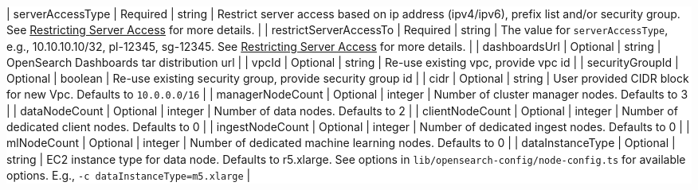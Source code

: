 | serverAccessType              | Required    | string                                                                    | Restrict server access based on ip address (ipv4/ipv6), prefix list and/or security group. See [Restricting Server Access](#restricting-server-access) for more details.                                                                                                                                                                                                     |
| restrictServerAccessTo        | Required    | string                                                                    | The value for `serverAccessType`, e.g., 10.10.10.10/32, pl-12345, sg-12345. See [Restricting Server Access](#restricting-server-access) for more details.                                                                                                                                                                                                                    |
| dashboardsUrl                 | Optional    | string                                                                    | OpenSearch Dashboards tar distribution url                                                                                                                                                                                                                                                                                                                                   |
| vpcId                         | Optional    | string                                                                    | Re-use existing vpc, provide vpc id                                                                                                                                                                                                                                                                                                                                          |
| securityGroupId               | Optional    | boolean                                                                   | Re-use existing security group, provide security group id                                                                                                                                                                                                                                                                                                                    |
| cidr                          | Optional    | string                                                                    | User provided CIDR block for new Vpc. Defaults to `10.0.0.0/16`                                                                                                                                                                                                                                                                                                              |
| managerNodeCount              | Optional    | integer                                                                   | Number of cluster manager nodes. Defaults to 3                                                                                                                                                                                                                                                                                                                               |
| dataNodeCount                 | Optional    | integer                                                                   | Number of data nodes. Defaults to 2                                                                                                                                                                                                                                                                                                                                          |
| clientNodeCount               | Optional    | integer                                                                   | Number of dedicated client nodes. Defaults to 0                                                                                                                                                                                                                                                                                                                              |
| ingestNodeCount               | Optional    | integer                                                                   | Number of dedicated ingest nodes. Defaults to 0                                                                                                                                                                                                                                                                                                                              |
| mlNodeCount                   | Optional    | integer                                                                   | Number of dedicated machine learning nodes. Defaults to 0                                                                                                                                                                                                                                                                                                                    |
| dataInstanceType              | Optional    | string                                                                    | EC2 instance type for data node. Defaults to r5.xlarge. See options in `lib/opensearch-config/node-config.ts` for available options. E.g., `-c dataInstanceType=m5.xlarge`                                                                                                                                                                                                   |